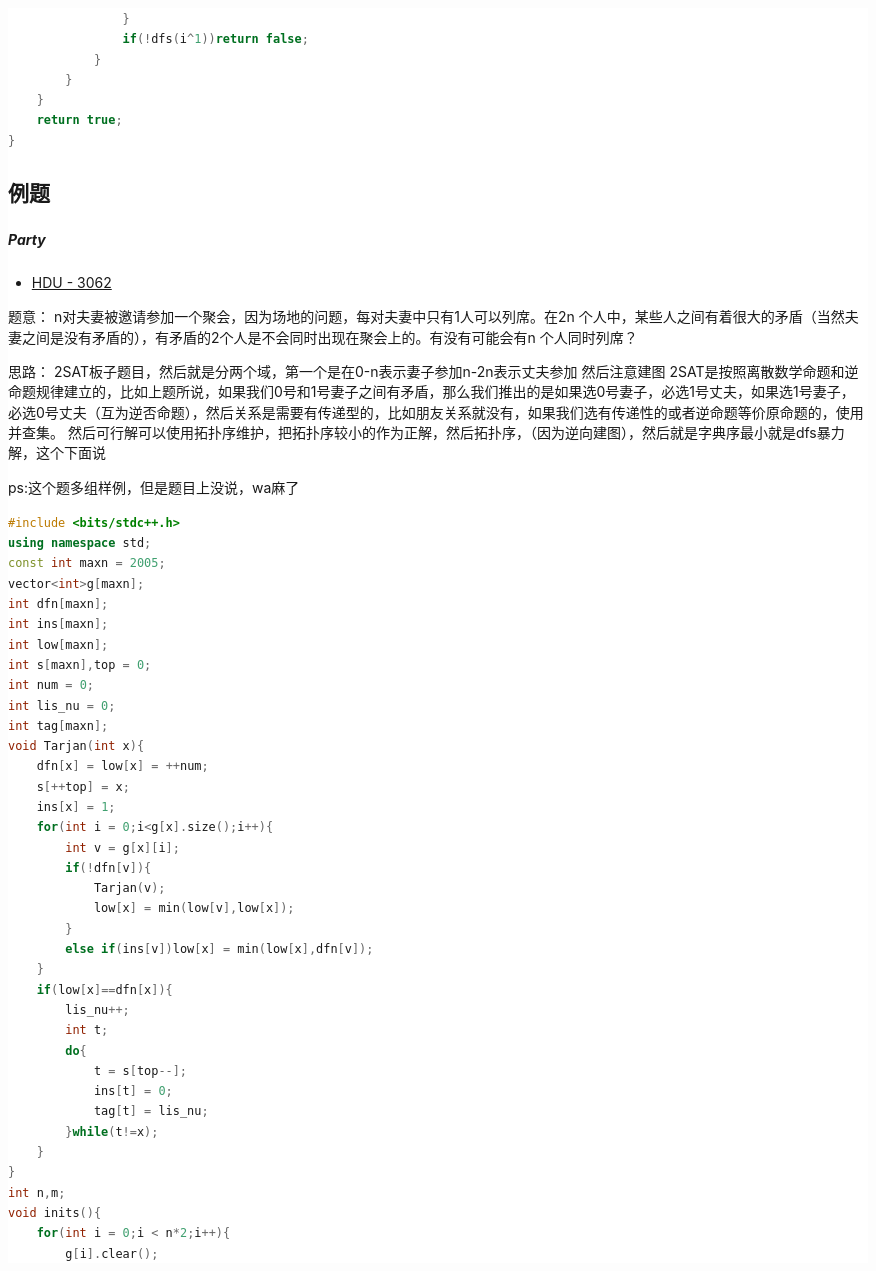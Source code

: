 ```cpp
                }
                if(!dfs(i^1))return false;
            }
        }
    }
    return true;
}
```
## 例题

##### Party
- [HDU - 3062](https://vjudge.net/problem/HDU-3062/origin)

题意：
n对夫妻被邀请参加一个聚会，因为场地的问题，每对夫妻中只有1人可以列席。在2n 个人中，某些人之间有着很大的矛盾（当然夫妻之间是没有矛盾的），有矛盾的2个人是不会同时出现在聚会上的。有没有可能会有n 个人同时列席？

思路：
2SAT板子题目，然后就是分两个域，第一个是在0-n表示妻子参加n-2n表示丈夫参加
然后注意建图
2SAT是按照离散数学命题和逆命题规律建立的，比如上题所说，如果我们0号和1号妻子之间有矛盾，那么我们推出的是如果选0号妻子，必选1号丈夫，如果选1号妻子，必选0号丈夫（互为逆否命题），然后关系是需要有传递型的，比如朋友关系就没有，如果我们选有传递性的或者逆命题等价原命题的，使用并查集。
然后可行解可以使用拓扑序维护，把拓扑序较小的作为正解，然后拓扑序，（因为逆向建图），然后就是字典序最小就是dfs暴力解，这个下面说

ps:这个题多组样例，但是题目上没说，wa麻了

```cpp
#include <bits/stdc++.h>
using namespace std;
const int maxn = 2005;
vector<int>g[maxn];
int dfn[maxn];
int ins[maxn];
int low[maxn];
int s[maxn],top = 0;
int num = 0;
int lis_nu = 0;
int tag[maxn];
void Tarjan(int x){
    dfn[x] = low[x] = ++num;
    s[++top] = x;
    ins[x] = 1;
    for(int i = 0;i<g[x].size();i++){
        int v = g[x][i];
        if(!dfn[v]){
            Tarjan(v);
            low[x] = min(low[v],low[x]);
        }
        else if(ins[v])low[x] = min(low[x],dfn[v]);
    }
    if(low[x]==dfn[x]){
        lis_nu++;
        int t;
        do{
            t = s[top--];
            ins[t] = 0;
            tag[t] = lis_nu;
        }while(t!=x);
    }
}
int n,m;
void inits(){
    for(int i = 0;i < n*2;i++){
        g[i].clear();
```